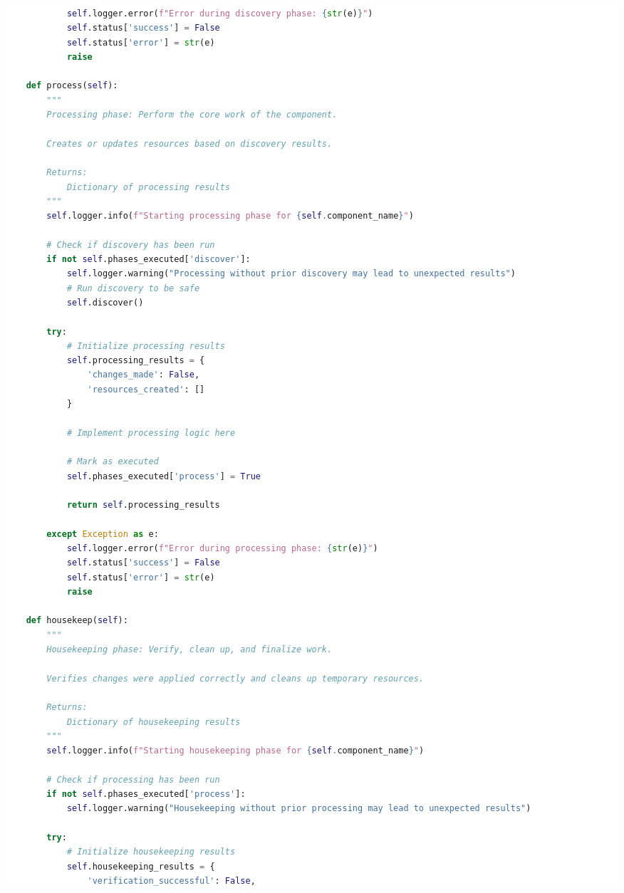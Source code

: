    ```python
               self.logger.error(f"Error during discovery phase: {str(e)}")
               self.status['success'] = False
               self.status['error'] = str(e)
               raise
       
       def process(self):
           """
           Processing phase: Perform the core work of the component.
           
           Creates or updates resources based on discovery results.
           
           Returns:
               Dictionary of processing results
           """
           self.logger.info(f"Starting processing phase for {self.component_name}")
           
           # Check if discovery has been run
           if not self.phases_executed['discover']:
               self.logger.warning("Processing without prior discovery may lead to unexpected results")
               # Run discovery to be safe
               self.discover()
           
           try:
               # Initialize processing results
               self.processing_results = {
                   'changes_made': False,
                   'resources_created': []
               }
               
               # Implement processing logic here
               
               # Mark as executed
               self.phases_executed['process'] = True
               
               return self.processing_results
               
           except Exception as e:
               self.logger.error(f"Error during processing phase: {str(e)}")
               self.status['success'] = False
               self.status['error'] = str(e)
               raise
       
       def housekeep(self):
           """
           Housekeeping phase: Verify, clean up, and finalize work.
           
           Verifies changes were applied correctly and cleans up temporary resources.
           
           Returns:
               Dictionary of housekeeping results
           """
           self.logger.info(f"Starting housekeeping phase for {self.component_name}")
           
           # Check if processing has been run
           if not self.phases_executed['process']:
               self.logger.warning("Housekeeping without prior processing may lead to unexpected results")
           
           try:
               # Initialize housekeeping results
               self.housekeeping_results = {
                   'verification_successful': False,
   ```